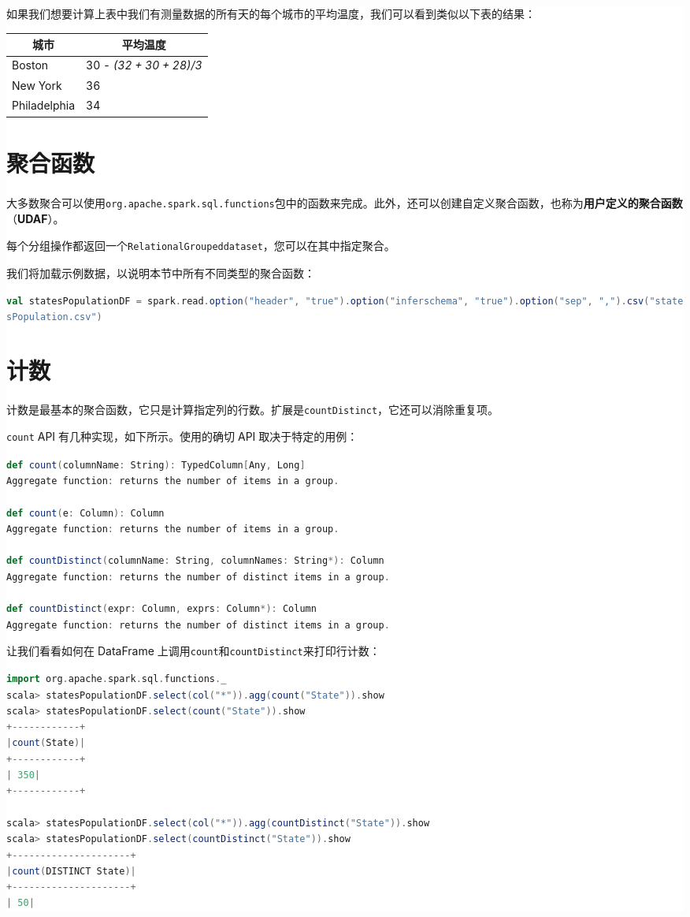 如果我们想要计算上表中我们有测量数据的所有天的每个城市的平均温度，我们可以看到类似以下表的结果：

| **城市** | **平均温度** |
| --- | --- |
| Boston | 30 - *(32 + 30 + 28)/3* |
| New York | 36 |
| Philadelphia | 34 |

# 聚合函数

大多数聚合可以使用`org.apache.spark.sql.functions`包中的函数来完成。此外，还可以创建自定义聚合函数，也称为**用户定义的聚合函数**（**UDAF**）。

每个分组操作都返回一个`RelationalGroupeddataset`，您可以在其中指定聚合。

我们将加载示例数据，以说明本节中所有不同类型的聚合函数：

```scala
val statesPopulationDF = spark.read.option("header", "true").option("inferschema", "true").option("sep", ",").csv("statesPopulation.csv")

```

# 计数

计数是最基本的聚合函数，它只是计算指定列的行数。扩展是`countDistinct`，它还可以消除重复项。

`count` API 有几种实现，如下所示。使用的确切 API 取决于特定的用例：

```scala
def count(columnName: String): TypedColumn[Any, Long]
Aggregate function: returns the number of items in a group.

def count(e: Column): Column
Aggregate function: returns the number of items in a group.

def countDistinct(columnName: String, columnNames: String*): Column
Aggregate function: returns the number of distinct items in a group.

def countDistinct(expr: Column, exprs: Column*): Column
Aggregate function: returns the number of distinct items in a group.

```

让我们看看如何在 DataFrame 上调用`count`和`countDistinct`来打印行计数：

```scala
import org.apache.spark.sql.functions._
scala> statesPopulationDF.select(col("*")).agg(count("State")).show
scala> statesPopulationDF.select(count("State")).show
+------------+
|count(State)|
+------------+
| 350|
+------------+

scala> statesPopulationDF.select(col("*")).agg(countDistinct("State")).show
scala> statesPopulationDF.select(countDistinct("State")).show
+---------------------+
|count(DISTINCT State)|
+---------------------+
| 50|

```

